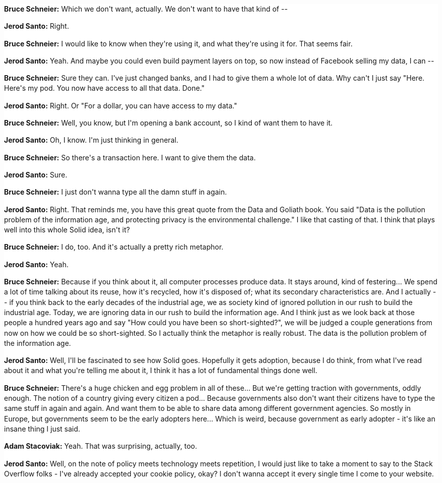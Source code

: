 **Bruce Schneier:** Which we don't want, actually. We don't want to have that kind of --

**Jerod Santo:** Right.

**Bruce Schneier:** I would like to know when they're using it, and what they're using it for. That seems fair.

**Jerod Santo:** Yeah. And maybe you could even build payment layers on top, so now instead of Facebook selling my data, I can --

**Bruce Schneier:** Sure they can. I've just changed banks, and I had to give them a whole lot of data. Why can't I just say "Here. Here's my pod. You now have access to all that data. Done."

**Jerod Santo:** Right. Or "For a dollar, you can have access to my data."

**Bruce Schneier:** Well, you know, but I'm opening a bank account, so I kind of want them to have it.

**Jerod Santo:** Oh, I know. I'm just thinking in general.

**Bruce Schneier:** So there's a transaction here. I want to give them the data.

**Jerod Santo:** Sure.

**Bruce Schneier:** I just don't wanna type all the damn stuff in again.

**Jerod Santo:** Right. That reminds me, you have this great quote from the Data and Goliath book. You said "Data is the pollution problem of the information age, and protecting privacy is the environmental challenge." I like that casting of that. I think that plays well into this whole Solid idea, isn't it?

**Bruce Schneier:** I do, too. And it's actually a pretty rich metaphor.

**Jerod Santo:** Yeah.

**Bruce Schneier:** Because if you think about it, all computer processes produce data. It stays around, kind of festering... We spend a lot of time talking about its reuse, how it's recycled, how it's disposed of; what its secondary characteristics are. And I actually -- if you think back to the early decades of the industrial age, we as society kind of ignored pollution in our rush to build the industrial age. Today, we are ignoring data in our rush to build the information age. And I think just as we look back at those people a hundred years ago and say "How could you have been so short-sighted?", we will be judged a couple generations from now on how we could be so short-sighted. So I actually think the metaphor is really robust. The data is the pollution problem of the information age.

**Jerod Santo:** Well, I'll be fascinated to see how Solid goes. Hopefully it gets adoption, because I do think, from what I've read about it and what you're telling me about it, I think it has a lot of fundamental things done well.

**Bruce Schneier:** There's a huge chicken and egg problem in all of these... But we're getting traction with governments, oddly enough. The notion of a country giving every citizen a pod... Because governments also don't want their citizens have to type the same stuff in again and again. And want them to be able to share data among different government agencies. So mostly in Europe, but governments seem to be the early adopters here... Which is weird, because government as early adopter - it's like an insane thing I just said.

**Adam Stacoviak:** Yeah. That was surprising, actually, too.

**Jerod Santo:** Well, on the note of policy meets technology meets repetition, I would just like to take a moment to say to the Stack Overflow folks - I've already accepted your cookie policy, okay? I don't wanna accept it every single time I come to your website.
